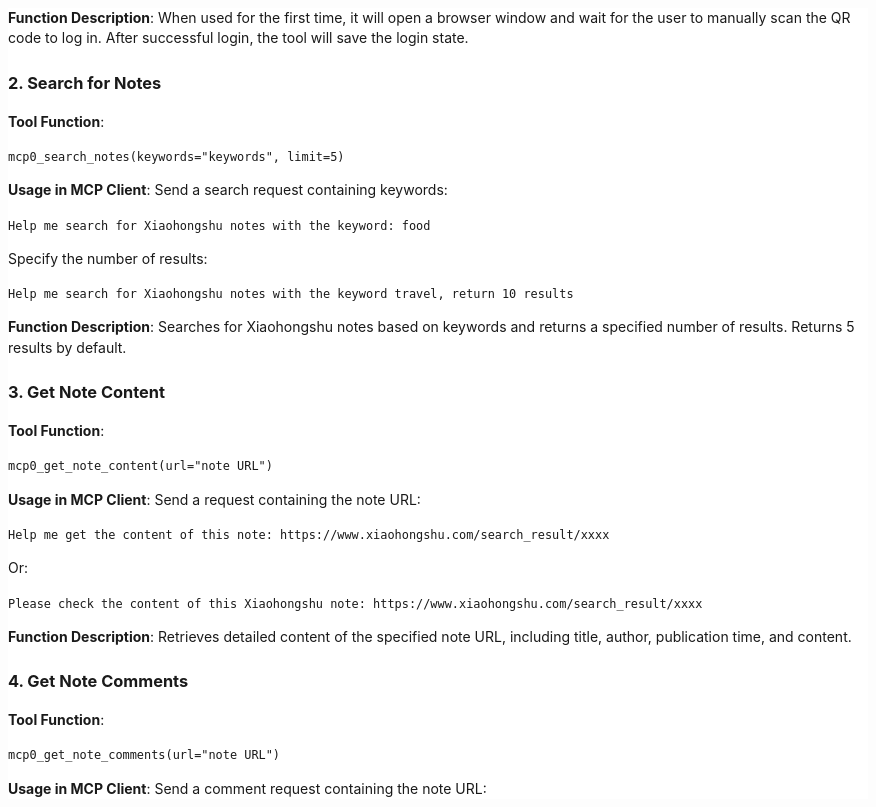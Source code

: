 **Function Description**: When used for the first time, it will open a browser window and wait for the user to manually scan the QR code to log in. After successful login, the tool will save the login state.

### 2. Search for Notes

**Tool Function**:

```
mcp0_search_notes(keywords="keywords", limit=5)
```

**Usage in MCP Client**:
Send a search request containing keywords:

```
Help me search for Xiaohongshu notes with the keyword: food
```

Specify the number of results:

```
Help me search for Xiaohongshu notes with the keyword travel, return 10 results
```

**Function Description**: Searches for Xiaohongshu notes based on keywords and returns a specified number of results. Returns 5 results by default.

### 3. Get Note Content

**Tool Function**:

```
mcp0_get_note_content(url="note URL")
```

**Usage in MCP Client**:
Send a request containing the note URL:

```
Help me get the content of this note: https://www.xiaohongshu.com/search_result/xxxx
```

Or:

```
Please check the content of this Xiaohongshu note: https://www.xiaohongshu.com/search_result/xxxx
```

**Function Description**: Retrieves detailed content of the specified note URL, including title, author, publication time, and content.

### 4. Get Note Comments

**Tool Function**:

```
mcp0_get_note_comments(url="note URL")
```

**Usage in MCP Client**:
Send a comment request containing the note URL:
